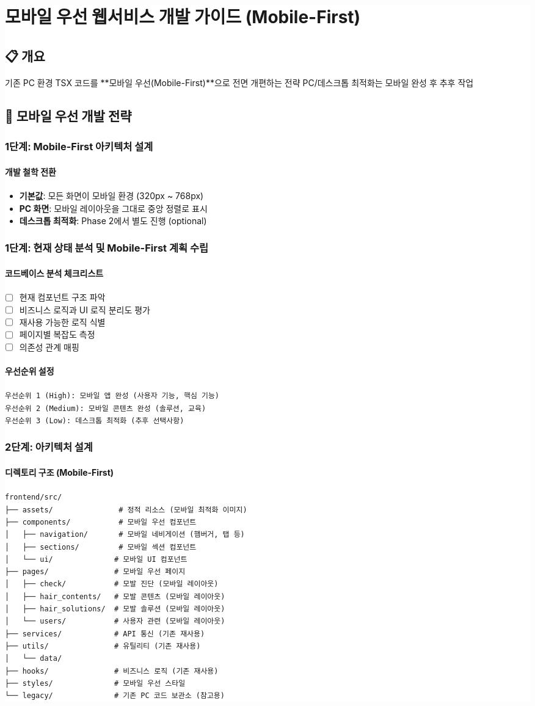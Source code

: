 # 모바일 우선 웹서비스 개발 가이드 (Mobile-First)

## 📋 개요
기존 PC 환경 TSX 코드를 **모바일 우선(Mobile-First)**으로 전면 개편하는 전략
PC/데스크톱 최적화는 모바일 완성 후 추후 작업

## 🎯 모바일 우선 개발 전략

### 1단계: Mobile-First 아키텍처 설계

#### 개발 철학 전환
- **기본값**: 모든 화면이 모바일 환경 (320px ~ 768px)
- **PC 화면**: 모바일 레이아웃을 그대로 중앙 정렬로 표시
- **데스크톱 최적화**: Phase 2에서 별도 진행 (optional)

### 1단계: 현재 상태 분석 및 Mobile-First 계획 수립

#### 코드베이스 분석 체크리스트
- [ ] 현재 컴포넌트 구조 파악
- [ ] 비즈니스 로직과 UI 로직 분리도 평가
- [ ] 재사용 가능한 로직 식별
- [ ] 페이지별 복잡도 측정
- [ ] 의존성 관계 매핑

#### 우선순위 설정
```
우선순위 1 (High): 모바일 앱 완성 (사용자 기능, 핵심 기능)
우선순위 2 (Medium): 모바일 콘텐츠 완성 (솔루션, 교육)
우선순위 3 (Low): 데스크톱 최적화 (추후 선택사항)
```

### 2단계: 아키텍처 설계

#### 디렉토리 구조 (Mobile-First)
```
frontend/src/
├── assets/               # 정적 리소스 (모바일 최적화 이미지)
├── components/           # 모바일 우선 컴포넌트
│   ├── navigation/       # 모바일 네비게이션 (햄버거, 탭 등)
│   ├── sections/         # 모바일 섹션 컴포넌트
│   └── ui/              # 모바일 UI 컴포넌트
├── pages/               # 모바일 우선 페이지
│   ├── check/           # 모발 진단 (모바일 레이아웃)
│   ├── hair_contents/   # 모발 콘텐츠 (모바일 레이아웃)  
│   ├── hair_solutions/  # 모발 솔루션 (모바일 레이아웃)
│   └── users/           # 사용자 관련 (모바일 레이아웃)
├── services/            # API 통신 (기존 재사용)
├── utils/               # 유틸리티 (기존 재사용)
│   └── data/           
├── hooks/               # 비즈니스 로직 (기존 재사용)
├── styles/              # 모바일 우선 스타일
└── legacy/              # 기존 PC 코드 보관소 (참고용)
```
